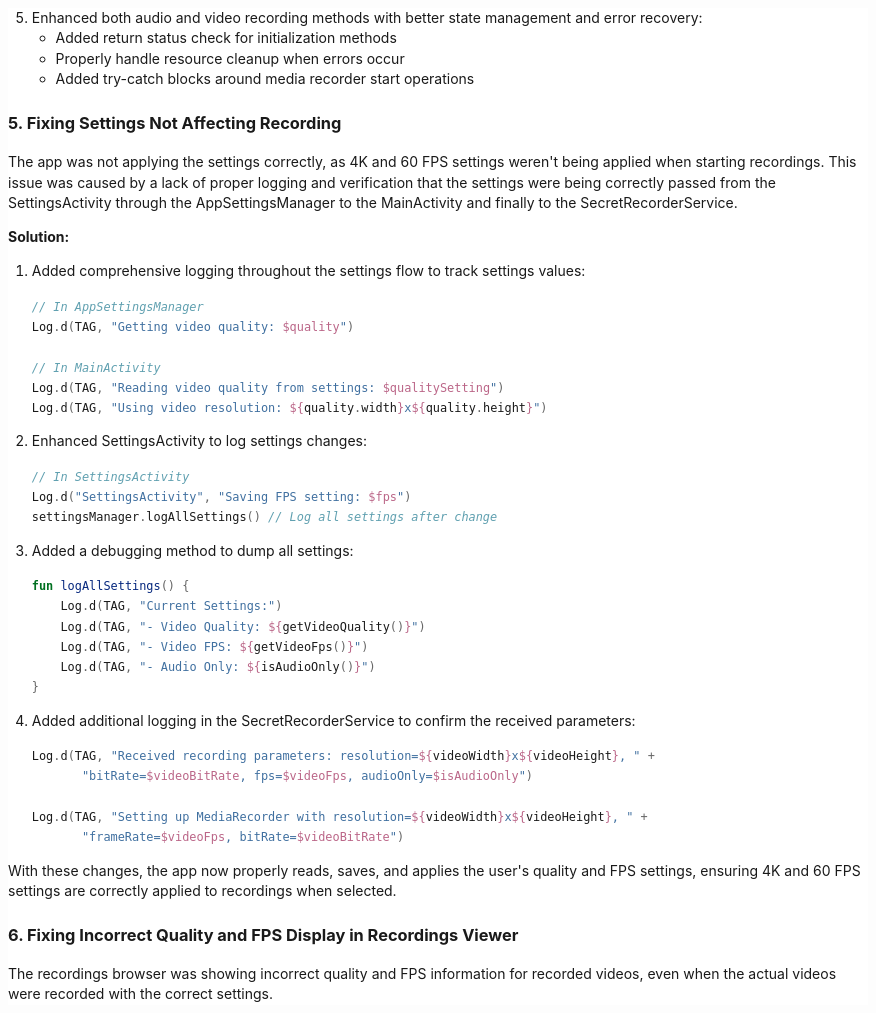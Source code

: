 5. Enhanced both audio and video recording methods with better state management and error recovery:
   - Added return status check for initialization methods
   - Properly handle resource cleanup when errors occur
   - Added try-catch blocks around media recorder start operations

### 5. Fixing Settings Not Affecting Recording
The app was not applying the settings correctly, as 4K and 60 FPS settings weren't being applied when starting recordings. This issue was caused by a lack of proper logging and verification that the settings were being correctly passed from the SettingsActivity through the AppSettingsManager to the MainActivity and finally to the SecretRecorderService.

**Solution:**
1. Added comprehensive logging throughout the settings flow to track settings values:
   ```kotlin
   // In AppSettingsManager
   Log.d(TAG, "Getting video quality: $quality")
   
   // In MainActivity
   Log.d(TAG, "Reading video quality from settings: $qualitySetting")
   Log.d(TAG, "Using video resolution: ${quality.width}x${quality.height}")
   ```

2. Enhanced SettingsActivity to log settings changes:
   ```kotlin
   // In SettingsActivity
   Log.d("SettingsActivity", "Saving FPS setting: $fps")
   settingsManager.logAllSettings() // Log all settings after change
   ```

3. Added a debugging method to dump all settings:
   ```kotlin
   fun logAllSettings() {
       Log.d(TAG, "Current Settings:")
       Log.d(TAG, "- Video Quality: ${getVideoQuality()}")
       Log.d(TAG, "- Video FPS: ${getVideoFps()}")
       Log.d(TAG, "- Audio Only: ${isAudioOnly()}")
   }
   ```

4. Added additional logging in the SecretRecorderService to confirm the received parameters:
   ```kotlin
   Log.d(TAG, "Received recording parameters: resolution=${videoWidth}x${videoHeight}, " +
          "bitRate=$videoBitRate, fps=$videoFps, audioOnly=$isAudioOnly")
   
   Log.d(TAG, "Setting up MediaRecorder with resolution=${videoWidth}x${videoHeight}, " +
          "frameRate=$videoFps, bitRate=$videoBitRate")
   ```

With these changes, the app now properly reads, saves, and applies the user's quality and FPS settings, ensuring 4K and 60 FPS settings are correctly applied to recordings when selected.

### 6. Fixing Incorrect Quality and FPS Display in Recordings Viewer
The recordings browser was showing incorrect quality and FPS information for recorded videos, even when the actual videos were recorded with the correct settings.
